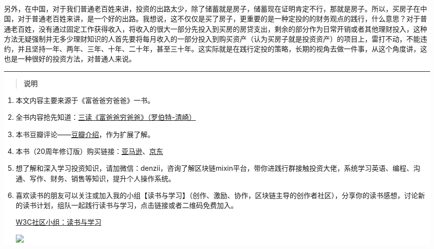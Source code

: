 另外，在中国，对于我们普通老百姓来讲，投资的出路太少，除了储蓄就是房子，储蓄现在证明肯定不行，那就是房子。所以，买房子在中国，对于普通老百姓来讲，是一个好的出路。我想说，这不仅仅是买了房子，更重要的是一种定投的的财务观点的践行，什么意思？对于普通老百姓，没有通过固定工作获得收入，将收入的很大一部分先投入到买房的房贷支出，剩余的部分作为日常开销或者其他理财投入，这种方法无疑强制并无多少理财知识的人首先要将每月收入的一部分投入到购买资产（认为买房子就是投资资产）的项目上，雷打不动，不能违约，并且坚持一年、两年、三年、十年、二十年，甚至三十年。这实际就是在践行定投的策略，长期的视角去做一件事，从这个角度讲，这也是一种很好的投资方法，对普通人来说。



------

> **说明**

1. 本文内容主要来源于《富爸爸穷爸爸》一书。

2. 全书内容抢先知道：[三读《富爸爸穷爸爸》（罗伯特-清崎）](https://w3c.group/c/1578042683991669)

3. 本书豆瓣评论——[豆瓣介绍](https://book.douban.com/subject/3291111/)，作为扩展了解。

4. 本书（20周年修订版）购买链接：[亚马逊](https://www.amazon.cn/b?node=1941075071&ref=cn_ags_top_nav_item_658399051_merchandised-search-top-3)、[京东](https://item.jd.com/28788556670.html)

5. 想了解和深入学习投资知识，请加微信：denzii，咨询了解区块链mixin平台，带你进践行群接触投资大佬，系统学习英语、编程、沟通、写作、财务、销售等知识，提升个人操作系统。

6. 喜欢读书的朋友可以关注或加入我的小组【读书与学习】（创作、激励、协作，区块链主导的创作者社区），分享你的读书感想，讨论新的读书计划，组队一起践行读书与学习，点击链接或者二维码免费加入。

   [W3C社区小组：读书与学习 ](https://w3c.group/g/1124622/join?ref=2307e1c2) 

   ![](E:/study/GitHub/RichDadandPoorDad/pic/0read.jpg)

